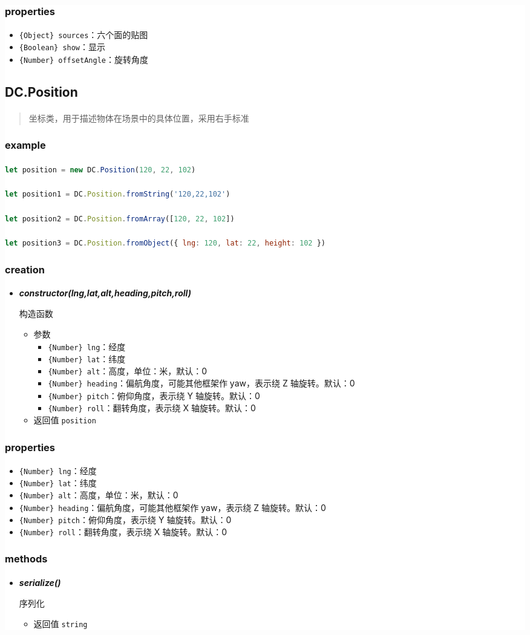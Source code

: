 ### properties

- `{Object} sources`：六个面的贴图
- `{Boolean} show`：显示
- `{Number} offsetAngle`：旋转角度

## DC.Position

> 坐标类，用于描述物体在场景中的具体位置，采用右手标准

### example

```js
let position = new DC.Position(120, 22, 102)

let position1 = DC.Position.fromString('120,22,102')

let position2 = DC.Position.fromArray([120, 22, 102])

let position3 = DC.Position.fromObject({ lng: 120, lat: 22, height: 102 })
```

### creation

- **_constructor(lng,lat,alt,heading,pitch,roll)_**

  构造函数

  - 参数
    - `{Number} lng`：经度
    - `{Number} lat`：纬度
    - `{Number} alt`：高度，单位：米，默认：0
    - `{Number} heading`：偏航角度，可能其他框架作 yaw，表示绕 Z 轴旋转。默认：0
    - `{Number} pitch`：俯仰角度，表示绕 Y 轴旋转。默认：0
    - `{Number} roll`：翻转角度，表示绕 X 轴旋转。默认：0
  - 返回值 `position`

### properties

- `{Number} lng`：经度
- `{Number} lat`：纬度
- `{Number} alt`：高度，单位：米，默认：0
- `{Number} heading`：偏航角度，可能其他框架作 yaw，表示绕 Z 轴旋转。默认：0
- `{Number} pitch`：俯仰角度，表示绕 Y 轴旋转。默认：0
- `{Number} roll`：翻转角度，表示绕 X 轴旋转。默认：0

### methods

- **_serialize()_**

  序列化

  - 返回值 `string`
